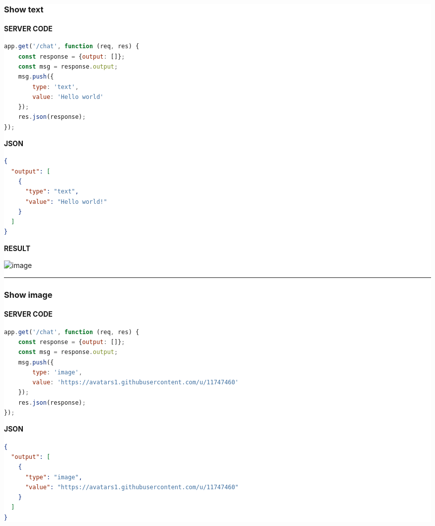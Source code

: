 
### Show text

**SERVER CODE**

```js
app.get('/chat', function (req, res) {
    const response = {output: []};
    const msg = response.output;
    msg.push({
        type: 'text',
        value: 'Hello world'
    });
    res.json(response);
});
```

**JSON**

```json
{
  "output": [
    {
      "type": "text",
      "value": "Hello world!"
    }
  ]
}
```

**RESULT**

![image](https://user-images.githubusercontent.com/11747460/54342102-f44cac80-467e-11e9-89c9-05b01ca64e78.png)

<hr>

### Show image

**SERVER CODE**

```js
app.get('/chat', function (req, res) {
    const response = {output: []};
    const msg = response.output;
    msg.push({
        type: 'image',
        value: 'https://avatars1.githubusercontent.com/u/11747460'
    });
    res.json(response);
});
```

**JSON**

```json
{
  "output": [
    {
      "type": "image",
      "value": "https://avatars1.githubusercontent.com/u/11747460"
    }
  ]
}
```
